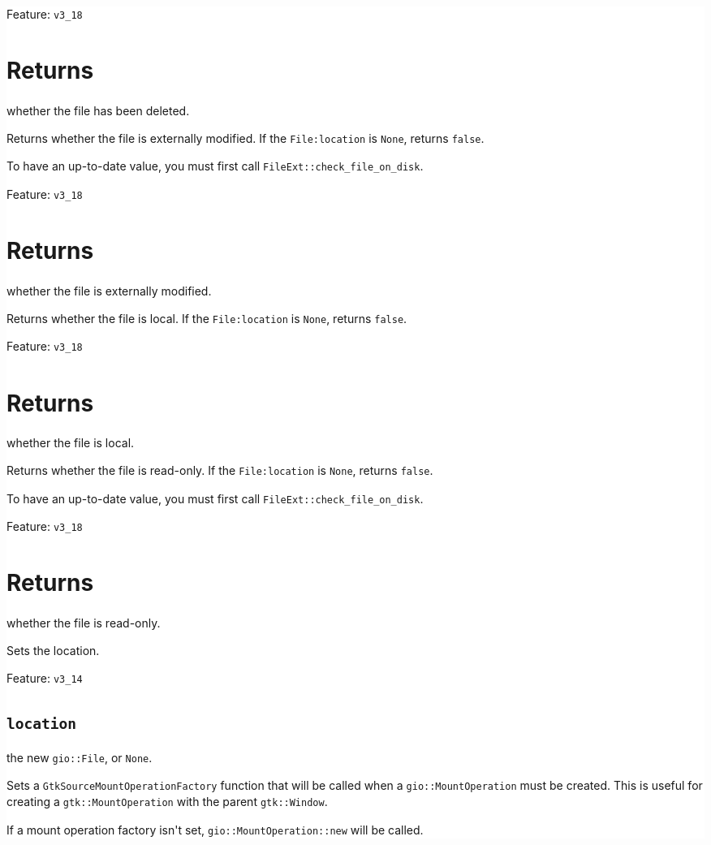 Feature: `v3_18`


# Returns

whether the file has been deleted.

Returns whether the file is externally modified. If the
`File:location` is `None`, returns `false`.

To have an up-to-date value, you must first call
`FileExt::check_file_on_disk`.

Feature: `v3_18`


# Returns

whether the file is externally modified.

Returns whether the file is local. If the `File:location` is `None`,
returns `false`.

Feature: `v3_18`


# Returns

whether the file is local.

Returns whether the file is read-only. If the
`File:location` is `None`, returns `false`.

To have an up-to-date value, you must first call
`FileExt::check_file_on_disk`.

Feature: `v3_18`


# Returns

whether the file is read-only.

Sets the location.

Feature: `v3_14`

## `location`
the new `gio::File`, or `None`.

Sets a ``GtkSourceMountOperationFactory`` function that will be called when a
`gio::MountOperation` must be created. This is useful for creating a
`gtk::MountOperation` with the parent `gtk::Window`.

If a mount operation factory isn't set, `gio::MountOperation::new` will be
called.
